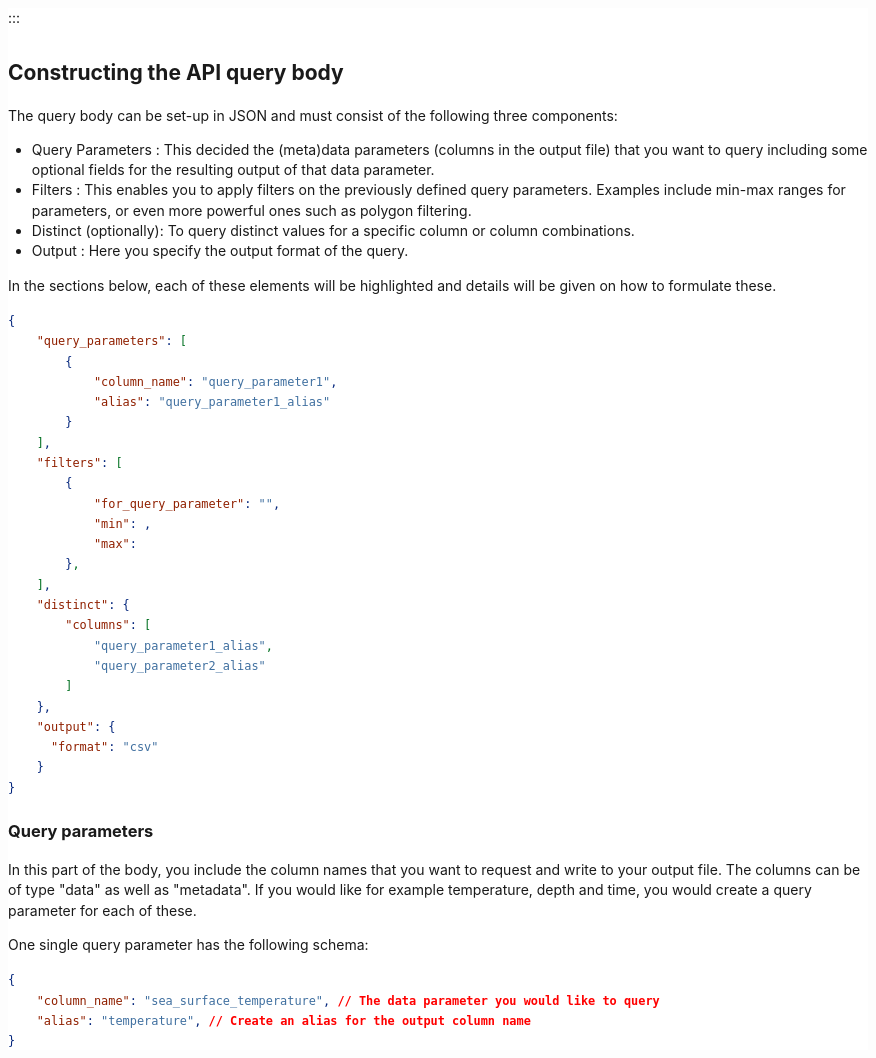 :::

## Constructing the API query body

The query body can be set-up in JSON and must consist of the following three components:

* Query Parameters : This decided the (meta)data parameters (columns in the output file) that you want to query including some optional fields for the resulting output of that data parameter.
* Filters : This enables you to apply filters on the previously defined query parameters. Examples include min-max ranges for parameters, or even more powerful ones such as polygon filtering.
* Distinct (optionally): To query distinct values for a specific column or column combinations.
* Output : Here you specify the output format of the query.

In the sections below, each of these elements will be highlighted and details will be given on how to formulate these.

```json
{
    "query_parameters": [
        {
            "column_name": "query_parameter1",
            "alias": "query_parameter1_alias"
        }
    ],
    "filters": [
        {
            "for_query_parameter": "",
            "min": ,
            "max": 
        },
    ],
    "distinct": {
        "columns": [
            "query_parameter1_alias", 
            "query_parameter2_alias"
        ]
    },
    "output": {
      "format": "csv"
    }
}

```

### Query parameters

In this part of the body, you include the column names that you want to request and write to your output file. The columns can be of type "data" as well as "metadata". If you would like for example temperature, depth and time, you would create a query parameter for each of these. 

One single query parameter has the following schema:

```json
{
    "column_name": "sea_surface_temperature", // The data parameter you would like to query
    "alias": "temperature", // Create an alias for the output column name
}
```
